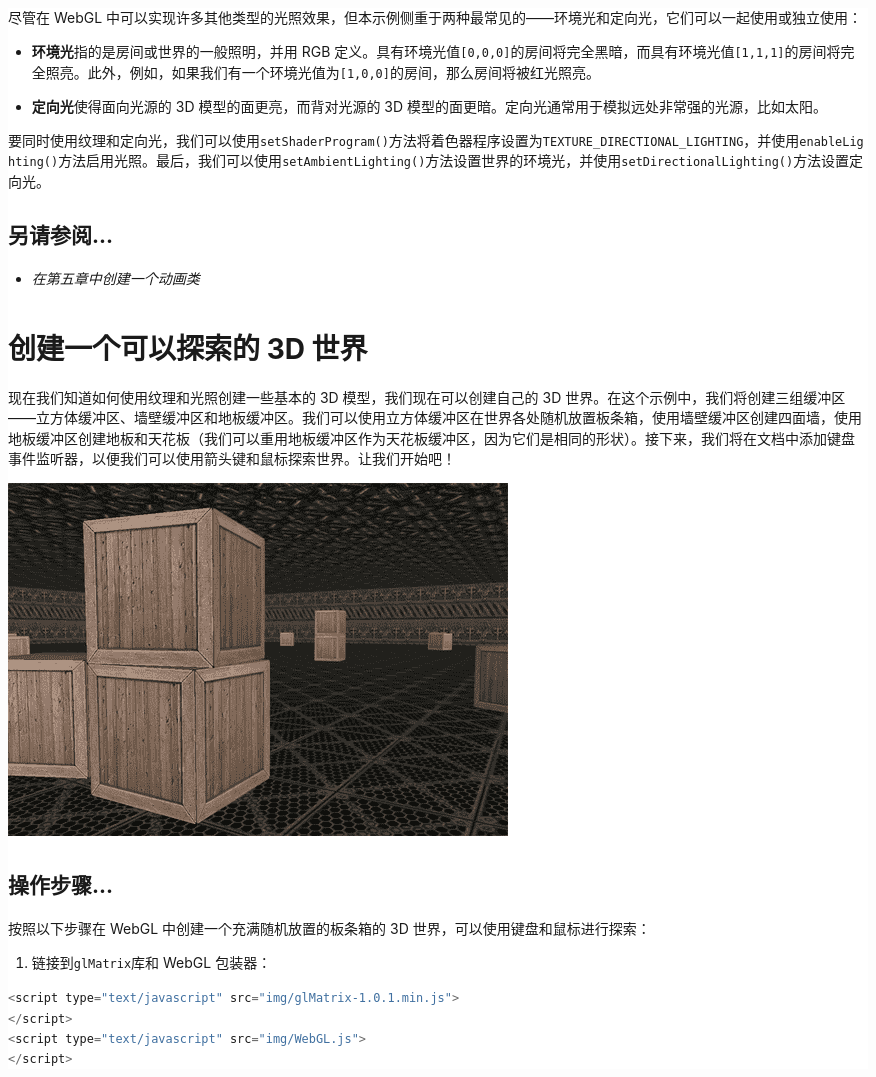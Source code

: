 尽管在 WebGL 中可以实现许多其他类型的光照效果，但本示例侧重于两种最常见的——环境光和定向光，它们可以一起使用或独立使用：

+   **环境光**指的是房间或世界的一般照明，并用 RGB 定义。具有环境光值`[0,0,0]`的房间将完全黑暗，而具有环境光值`[1,1,1]`的房间将完全照亮。此外，例如，如果我们有一个环境光值为`[1,0,0]`的房间，那么房间将被红光照亮。

+   **定向光**使得面向光源的 3D 模型的面更亮，而背对光源的 3D 模型的面更暗。定向光通常用于模拟远处非常强的光源，比如太阳。

要同时使用纹理和定向光，我们可以使用`setShaderProgram()`方法将着色器程序设置为`TEXTURE_DIRECTIONAL_LIGHTING`，并使用`enableLighting()`方法启用光照。最后，我们可以使用`setAmbientLighting()`方法设置世界的环境光，并使用`setDirectionalLighting()`方法设置定向光。

## 另请参阅...

+   *在第五章中创建一个动画类*

# 创建一个可以探索的 3D 世界

现在我们知道如何使用纹理和光照创建一些基本的 3D 模型，我们现在可以创建自己的 3D 世界。在这个示例中，我们将创建三组缓冲区——立方体缓冲区、墙壁缓冲区和地板缓冲区。我们可以使用立方体缓冲区在世界各处随机放置板条箱，使用墙壁缓冲区创建四面墙，使用地板缓冲区创建地板和天花板（我们可以重用地板缓冲区作为天花板缓冲区，因为它们是相同的形状）。接下来，我们将在文档中添加键盘事件监听器，以便我们可以使用箭头键和鼠标探索世界。让我们开始吧！

![创建一个可以探索的 3D 世界](img/1369_09_06.jpg)

## 操作步骤...

按照以下步骤在 WebGL 中创建一个充满随机放置的板条箱的 3D 世界，可以使用键盘和鼠标进行探索：

1.  链接到`glMatrix`库和 WebGL 包装器：

```js
<script type="text/javascript" src="img/glMatrix-1.0.1.min.js">
</script>
<script type="text/javascript" src="img/WebGL.js">
</script>
```
